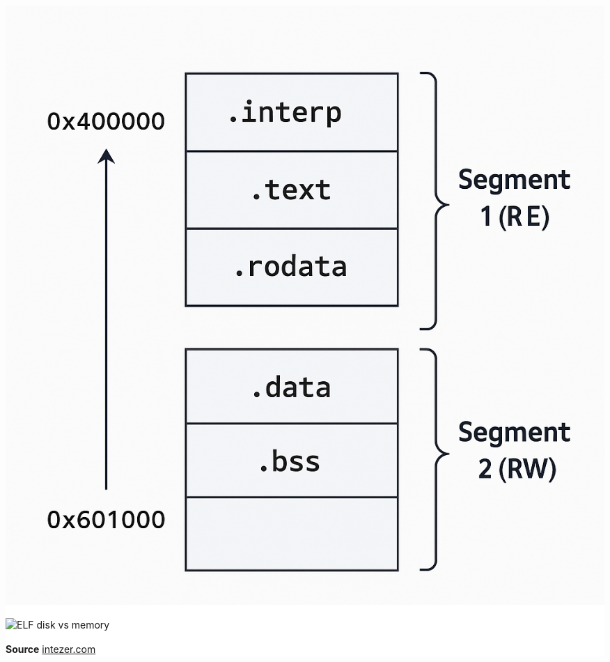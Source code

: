 ![Segments](/assets/img/segments.png)


![ELF disk vs memory](https://149520725.v2.pressablecdn.com/wp-content/uploads/2025/03/Image5-3.png)

**Source**
[intezer.com](https://intezer.com/blog/executable-and-linkable-format-101-part-1-sections-and-segments/)
